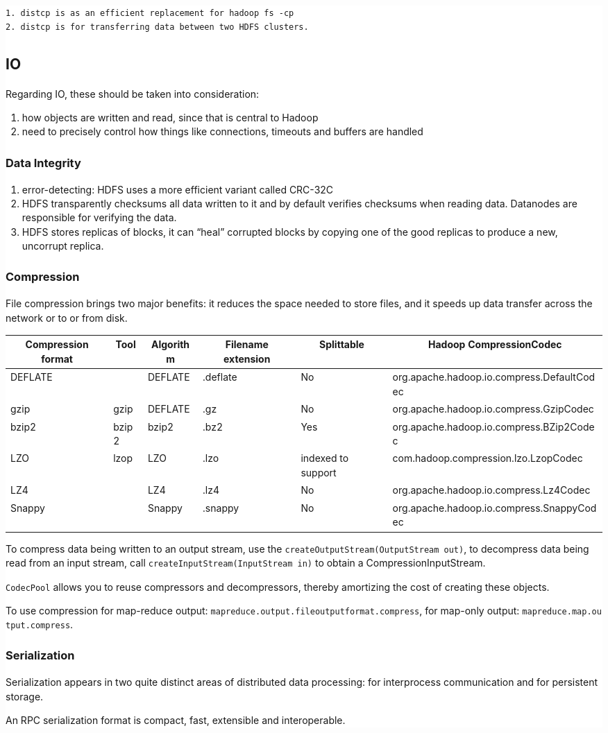     1. distcp is as an efficient replacement for hadoop fs -cp
    2. distcp is for transferring data between two HDFS clusters.



## IO

Regarding IO, these should be taken into consideration:
1. how objects are written and read, since that is central to Hadoop
2. need to precisely control how things like connections, timeouts and buffers are handled


### Data Integrity
1. error-detecting: HDFS uses a more efficient variant called CRC-32C
2. HDFS transparently checksums all data written to it and by default verifies checksums when reading data. Datanodes are responsible for verifying the data.
3. HDFS stores replicas of blocks, it can “heal” corrupted blocks by copying one of the good replicas to produce a new, uncorrupt replica.


### Compression

File compression brings two major benefits: it reduces the space needed to store files, and it speeds up data transfer across the network or to or from disk.

| Compression format | Tool  | Algorithm | Filename extension | Splittable         | Hadoop CompressionCodec                    |
|--------------------|-------|-----------|--------------------|--------------------|--------------------------------------------|
| DEFLATE            |       | DEFLATE   | .deflate           | No                 | org.apache.hadoop.io.compress.DefaultCodec |
| gzip               | gzip  | DEFLATE   | .gz                | No                 | org.apache.hadoop.io.compress.GzipCodec    |
| bzip2              | bzip2 | bzip2     | .bz2               | Yes                | org.apache.hadoop.io.compress.BZip2Codec   |
| LZO                | lzop  | LZO       | .lzo               | indexed to support | com.hadoop.compression.lzo.LzopCodec       |
| LZ4                |       | LZ4       | .lz4               | No                 | org.apache.hadoop.io.compress.Lz4Codec     |
| Snappy             |       | Snappy    | .snappy            | No                 | org.apache.hadoop.io.compress.SnappyCodec  |

To compress data being written to an output stream, use the `createOutputStream(OutputStream out)`, to decompress data being read from an input stream, call `createInputStream(InputStream in)` to obtain a CompressionInputStream.

`CodecPool` allows you to reuse compressors and decompressors, thereby amortizing the cost of creating these objects.

To use compression for map-reduce output: `mapreduce.output.fileoutputformat.compress`, for map-only output: `mapreduce.map.output.compress`.


### Serialization
Serialization appears in two quite distinct areas of distributed data processing: for interprocess communication and for persistent storage.

An RPC serialization format is compact, fast, extensible and interoperable.
